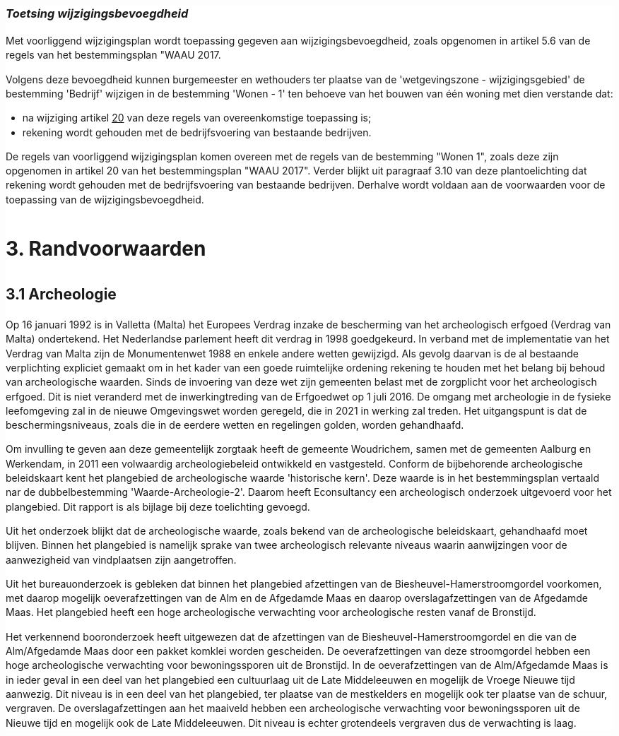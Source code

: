 ### *Toetsing wijzigingsbevoegdheid*

Met voorliggend wijzigingsplan wordt toepassing gegeven aan wijzigingsbevoegdheid, zoals opgenomen in artikel 5.6 van de regels van het bestemmingsplan "WAAU 2017.

Volgens deze bevoegdheid kunnen burgemeester en wethouders ter plaatse van de 'wetgevingszone - wijzigingsgebied' de bestemming 'Bedrijf' wijzigen in de bestemming 'Wonen - 1' ten behoeve van het bouwen van één woning met dien verstande dat:

- na wijziging artikel [20](https://www.ruimtelijkeplannen.nl/documents/NL.IMRO.0874.KERNBP201701-VSG1/r_NL.IMRO.0874.KERNBP201701-VSG1.html#_20_Wonen-1) van deze regels van overeenkomstige toepassing is;
- rekening wordt gehouden met de bedrijfsvoering van bestaande bedrijven.

De regels van voorliggend wijzigingsplan komen overeen met de regels van de bestemming "Wonen 1", zoals deze zijn opgenomen in artikel 20 van het bestemmingsplan "WAAU 2017". Verder blijkt uit paragraaf 3.10 van deze plantoelichting dat rekening wordt gehouden met de bedrijfsvoering van bestaande bedrijven. Derhalve wordt voldaan aan de voorwaarden voor de toepassing van de wijzigingsbevoegdheid.

# **3. Randvoorwaarden**

## **3.1 Archeologie**

Op 16 januari 1992 is in Valletta (Malta) het Europees Verdrag inzake de bescherming van het archeologisch erfgoed (Verdrag van Malta) ondertekend. Het Nederlandse parlement heeft dit verdrag in 1998 goedgekeurd. In verband met de implementatie van het Verdrag van Malta zijn de Monumentenwet 1988 en enkele andere wetten gewijzigd. Als gevolg daarvan is de al bestaande verplichting expliciet gemaakt om in het kader van een goede ruimtelijke ordening rekening te houden met het belang bij behoud van archeologische waarden. Sinds de invoering van deze wet zijn gemeenten belast met de zorgplicht voor het archeologisch erfgoed. Dit is niet veranderd met de inwerkingtreding van de Erfgoedwet op 1 juli 2016. De omgang met archeologie in de fysieke leefomgeving zal in de nieuwe Omgevingswet worden geregeld, die in 2021 in werking zal treden. Het uitgangspunt is dat de beschermingsniveaus, zoals die in de eerdere wetten en regelingen golden, worden gehandhaafd.

Om invulling te geven aan deze gemeentelijk zorgtaak heeft de gemeente Woudrichem, samen met de gemeenten Aalburg en Werkendam, in 2011 een volwaardig archeologiebeleid ontwikkeld en vastgesteld. Conform de bijbehorende archeologische beleidskaart kent het plangebied de archeologische waarde 'historische kern'. Deze waarde is in het bestemmingsplan vertaald nar de dubbelbestemming 'Waarde-Archeologie-2'. Daarom heeft Econsultancy een archeologisch onderzoek uitgevoerd voor het plangebied. Dit rapport is als bijlage bij deze toelichting gevoegd.

Uit het onderzoek blijkt dat de archeologische waarde, zoals bekend van de archeologische beleidskaart, gehandhaafd moet blijven. Binnen het plangebied is namelijk sprake van twee archeologisch relevante niveaus waarin aanwijzingen voor de aanwezigheid van vindplaatsen zijn aangetroffen.

Uit het bureauonderzoek is gebleken dat binnen het plangebied afzettingen van de Biesheuvel-Hamerstroomgordel voorkomen, met daarop mogelijk oeverafzettingen van de Alm en de Afgedamde Maas en daarop overslagafzettingen van de Afgedamde Maas. Het plangebied heeft een hoge archeologische verwachting voor archeologische resten vanaf de Bronstijd.

Het verkennend booronderzoek heeft uitgewezen dat de afzettingen van de Biesheuvel-Hamerstroomgordel en die van de Alm/Afgedamde Maas door een pakket komklei worden gescheiden. De oeverafzettingen van deze stroomgordel hebben een hoge archeologische verwachting voor bewoningssporen uit de Bronstijd. In de oeverafzettingen van de Alm/Afgedamde Maas is in ieder geval in een deel van het plangebied een cultuurlaag uit de Late Middeleeuwen en mogelijk de Vroege Nieuwe tijd aanwezig. Dit niveau is in een deel van het plangebied, ter plaatse van de mestkelders en mogelijk ook ter plaatse van de schuur, vergraven. De overslagafzettingen aan het maaiveld hebben een archeologische verwachting voor bewoningssporen uit de Nieuwe tijd en mogelijk ook de Late Middeleeuwen. Dit niveau is echter grotendeels vergraven dus de verwachting is laag.
